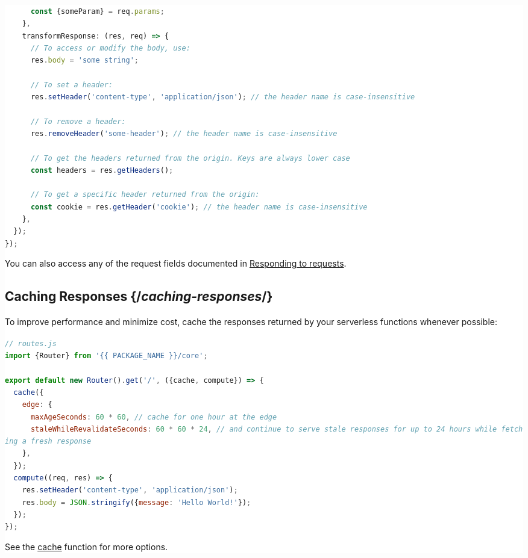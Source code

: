 ```js
      const {someParam} = req.params;
    },
    transformResponse: (res, req) => {
      // To access or modify the body, use:
      res.body = 'some string';

      // To set a header:
      res.setHeader('content-type', 'application/json'); // the header name is case-insensitive

      // To remove a header:
      res.removeHeader('some-header'); // the header name is case-insensitive

      // To get the headers returned from the origin. Keys are always lower case
      const headers = res.getHeaders();

      // To get a specific header returned from the origin:
      const cookie = res.getHeader('cookie'); // the header name is case-insensitive
    },
  });
});
```

You can also access any of the request fields documented in [Responding to requests](#responding-to-requests).

## Caching Responses {/*caching-responses*/}

To improve performance and minimize cost, cache the responses returned by your serverless functions whenever possible:

```js
// routes.js
import {Router} from '{{ PACKAGE_NAME }}/core';

export default new Router().get('/', ({cache, compute}) => {
  cache({
    edge: {
      maxAgeSeconds: 60 * 60, // cache for one hour at the edge
      staleWhileRevalidateSeconds: 60 * 60 * 24, // and continue to serve stale responses for up to 24 hours while fetching a fresh response
    },
  });
  compute((req, res) => {
    res.setHeader('content-type', 'application/json');
    res.body = JSON.stringify({message: 'Hello World!'});
  });
});
```

See the [cache](/docs/api/core/classes/_router_responsewriter_.responsewriter.html#cache) function for more options.
